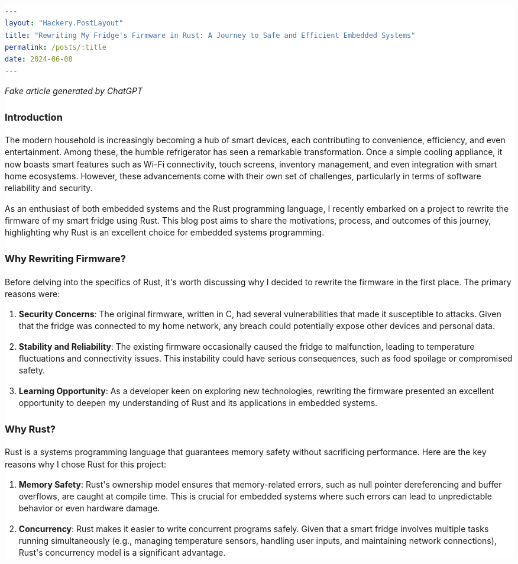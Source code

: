 ```yaml
---
layout: "Hackery.PostLayout"
title: "Rewriting My Fridge's Firmware in Rust: A Journey to Safe and Efficient Embedded Systems"
permalink: /posts/:title
date: 2024-06-08
---
```


_Fake article generated by ChatGPT_

### Introduction

The modern household is increasingly becoming a hub of smart devices, each contributing to convenience, efficiency, and even entertainment. Among these, the humble refrigerator has seen a remarkable transformation. Once a simple cooling appliance, it now boasts smart features such as Wi-Fi connectivity, touch screens, inventory management, and even integration with smart home ecosystems. However, these advancements come with their own set of challenges, particularly in terms of software reliability and security.

As an enthusiast of both embedded systems and the Rust programming language, I recently embarked on a project to rewrite the firmware of my smart fridge using Rust. This blog post aims to share the motivations, process, and outcomes of this journey, highlighting why Rust is an excellent choice for embedded systems programming.

### Why Rewriting Firmware?

Before delving into the specifics of Rust, it's worth discussing why I decided to rewrite the firmware in the first place. The primary reasons were:

1. **Security Concerns**: The original firmware, written in C, had several vulnerabilities that made it susceptible to attacks. Given that the fridge was connected to my home network, any breach could potentially expose other devices and personal data.
   
2. **Stability and Reliability**: The existing firmware occasionally caused the fridge to malfunction, leading to temperature fluctuations and connectivity issues. This instability could have serious consequences, such as food spoilage or compromised safety.
   
3. **Learning Opportunity**: As a developer keen on exploring new technologies, rewriting the firmware presented an excellent opportunity to deepen my understanding of Rust and its applications in embedded systems.

### Why Rust?

Rust is a systems programming language that guarantees memory safety without sacrificing performance. Here are the key reasons why I chose Rust for this project:

1. **Memory Safety**: Rust's ownership model ensures that memory-related errors, such as null pointer dereferencing and buffer overflows, are caught at compile time. This is crucial for embedded systems where such errors can lead to unpredictable behavior or even hardware damage.
   
2. **Concurrency**: Rust makes it easier to write concurrent programs safely. Given that a smart fridge involves multiple tasks running simultaneously (e.g., managing temperature sensors, handling user inputs, and maintaining network connections), Rust's concurrency model is a significant advantage.
   